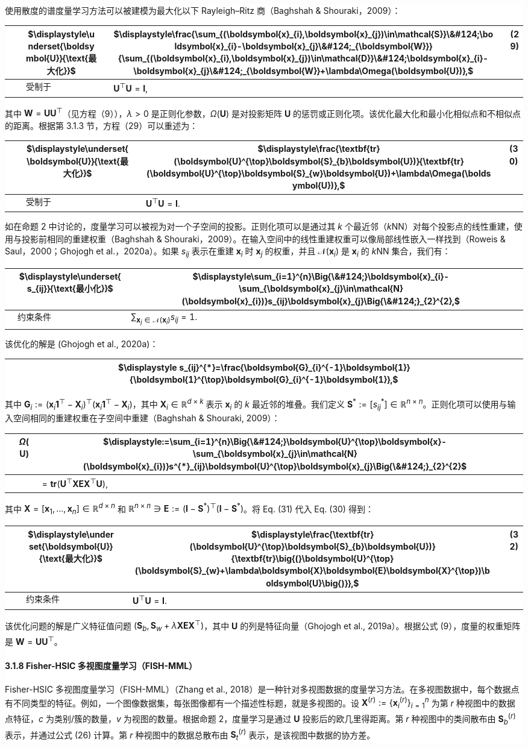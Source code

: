 使用散度的谱度量学习方法可以被建模为最大化以下 Rayleigh–Ritz 商（Baghshah & Shouraki，2009）：

|  |  | $\displaystyle\underset{\boldsymbol{U}}{\text{最大化}}$ |  | $\displaystyle\frac{\sum_{(\boldsymbol{x}_{i},\boldsymbol{x}_{j})\in\mathcal{S}}\&#124;\boldsymbol{x}_{i}-\boldsymbol{x}_{j}\&#124;_{\boldsymbol{W}}}{\sum_{(\boldsymbol{x}_{i},\boldsymbol{x}_{j})\in\mathcal{D}}\&#124;\boldsymbol{x}_{i}-\boldsymbol{x}_{j}\&#124;_{\boldsymbol{W}}+\lambda\Omega(\boldsymbol{U})},$ |  | (29) |
| --- | --- | --- | --- | --- | --- | --- |
|  |  | 受制于 |  | $\displaystyle\boldsymbol{U}^{\top}\boldsymbol{U}=\boldsymbol{I},$ |  |

其中 $\boldsymbol{W}=\boldsymbol{U}\boldsymbol{U}^{\top}$（见方程（9）），$\lambda>0$ 是正则化参数，$\Omega(\boldsymbol{U})$ 是对投影矩阵 $\boldsymbol{U}$ 的惩罚或正则化项。该优化最大化和最小化相似点和不相似点的距离。根据第 3.1.3 节，方程（29）可以重述为：

|  |  | $\displaystyle\underset{\boldsymbol{U}}{\text{最大化}}$ |  | $\displaystyle\frac{\textbf{tr}(\boldsymbol{U}^{\top}\boldsymbol{S}_{b}\boldsymbol{U})}{\textbf{tr}(\boldsymbol{U}^{\top}\boldsymbol{S}_{w}\boldsymbol{U})+\lambda\Omega(\boldsymbol{U})},$ |  | (30) |
| --- | --- | --- | --- | --- | --- | --- |
|  |  | 受制于 |  | $\displaystyle\boldsymbol{U}^{\top}\boldsymbol{U}=\boldsymbol{I}.$ |  |

如在命题 2 中讨论的，度量学习可以被视为对一个子空间的投影。正则化项可以是通过其 $k$ 个最近邻（$k$NN）对每个投影点的线性重建，使用与投影前相同的重建权重（Baghshah & Shouraki，2009）。在输入空间中的线性重建权重可以像局部线性嵌入一样找到（Roweis & Saul，2000；Ghojogh et al.，2020a）。如果 $s_{ij}$ 表示在重建 $\boldsymbol{x}_{i}$ 时 $\boldsymbol{x}_{j}$ 的权重，并且 $\mathcal{N}(\boldsymbol{x}_{i})$ 是 $\boldsymbol{x}_{i}$ 的 $k$NN 集合，我们有：

|  | $\displaystyle\underset{s_{ij}}{\text{最小化}}$ | $\displaystyle\sum_{i=1}^{n}\Big{\&#124;}\boldsymbol{x}_{i}-\sum_{\boldsymbol{x}_{j}\in\mathcal{N}(\boldsymbol{x}_{i})}s_{ij}\boldsymbol{x}_{j}\Big{\&#124;}_{2}^{2},$ |  |
| --- | --- | --- | --- |
|  | 约束条件 | $\displaystyle\sum_{\boldsymbol{x}_{j}\in\mathcal{N}(\boldsymbol{x}_{i})}s_{ij}=1.$ |  |

该优化的解是 (Ghojogh et al., 2020a)：

|  | $\displaystyle s_{ij}^{*}=\frac{\boldsymbol{G}_{i}^{-1}\boldsymbol{1}}{\boldsymbol{1}^{\top}\boldsymbol{G}_{i}^{-1}\boldsymbol{1}},$ |  |
| --- | --- | --- |

其中 $\boldsymbol{G}_{i}:=(\boldsymbol{x}_{i}\boldsymbol{1}^{\top}-\boldsymbol{X}_{i})^{\top}(\boldsymbol{x}_{i}\boldsymbol{1}^{\top}-\boldsymbol{X}_{i})$，其中 $\boldsymbol{X}_{i}\in\mathbb{R}^{d\times k}$ 表示 $\boldsymbol{x}_{i}$ 的 $k$ 最近邻的堆叠。我们定义 $\boldsymbol{S}^{*}:=[s^{*}_{ij}]\in\mathbb{R}^{n\times n}$。正则化项可以使用与输入空间相同的重建权重在子空间中重建（Baghshah & Shouraki, 2009）：

|  | $\displaystyle\Omega(\boldsymbol{U})$ | $\displaystyle:=\sum_{i=1}^{n}\Big{\&#124;}\boldsymbol{U}^{\top}\boldsymbol{x}-\sum_{\boldsymbol{x}_{j}\in\mathcal{N}(\boldsymbol{x}_{i})}s^{*}_{ij}\boldsymbol{U}^{\top}\boldsymbol{x}_{j}\Big{\&#124;}_{2}^{2}$ |  |
| --- | --- | --- | --- |
|  |  | $\displaystyle=\textbf{tr}(\boldsymbol{U}^{\top}\boldsymbol{X}\boldsymbol{E}\boldsymbol{X}^{\top}\boldsymbol{U}),$ |  | (31) |

其中 $\boldsymbol{X}=[\boldsymbol{x}_{1},\dots,\boldsymbol{x}_{n}]\in\mathbb{R}^{d\times n}$ 和 $\mathbb{R}^{n\times n}\ni\boldsymbol{E}:=(\boldsymbol{I}-\boldsymbol{S}^{*})^{\top}(\boldsymbol{I}-\boldsymbol{S}^{*})$。将 Eq. (31) 代入 Eq. (30) 得到：

|  |  | $\displaystyle\underset{\boldsymbol{U}}{\text{最大化}}$ |  | $\displaystyle\frac{\textbf{tr}(\boldsymbol{U}^{\top}\boldsymbol{S}_{b}\boldsymbol{U})}{\textbf{tr}\big{(}\boldsymbol{U}^{\top}(\boldsymbol{S}_{w}+\lambda\boldsymbol{X}\boldsymbol{E}\boldsymbol{X}^{\top})\boldsymbol{U}\big{)}},$ |  | (32) |
| --- | --- | --- | --- | --- | --- | --- |
|  |  | 约束条件 |  | $\displaystyle\boldsymbol{U}^{\top}\boldsymbol{U}=\boldsymbol{I}.$ |  |

该优化问题的解是广义特征值问题 $(\boldsymbol{S}_{b},\boldsymbol{S}_{w}+\lambda\boldsymbol{X}\boldsymbol{E}\boldsymbol{X}^{\top})$，其中 $\boldsymbol{U}$ 的列是特征向量（Ghojogh et al., 2019a）。根据公式 (9），度量的权重矩阵是 $\boldsymbol{W}=\boldsymbol{U}\boldsymbol{U}^{\top}$。

#### 3.1.8 Fisher-HSIC 多视图度量学习（FISH-MML）

Fisher-HSIC 多视图度量学习（FISH-MML）（Zhang et al., 2018）是一种针对多视图数据的度量学习方法。在多视图数据中，每个数据点有不同类型的特征。例如，一个图像数据集，每张图像都有一个描述性标题，就是多视图的。设 $\boldsymbol{X}^{(r)}:=\{\boldsymbol{x}_{i}^{(r)}\}_{i=1}^{n}$ 为第 $r$ 种视图中的数据点特征，$c$ 为类别/簇的数量，$v$ 为视图的数量。根据命题 2，度量学习是通过 $\boldsymbol{U}$ 投影后的欧几里得距离。第 $r$ 种视图中的类间散布由 $\boldsymbol{S}_{b}^{(r)}$ 表示，并通过公式 (26) 计算。第 $r$ 种视图中的数据总散布由 $\boldsymbol{S}_{t}^{(r)}$ 表示，是该视图中数据的协方差。
